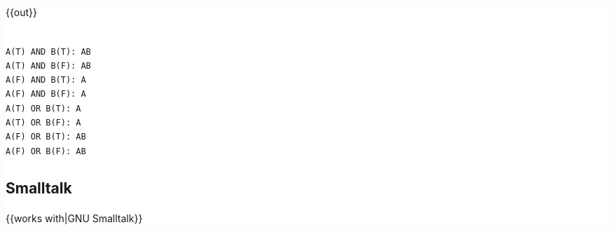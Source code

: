 {{out}}

```txt

A(T) AND B(T): AB
A(T) AND B(F): AB
A(F) AND B(T): A
A(F) AND B(F): A
A(T) OR B(T): A
A(T) OR B(F): A
A(F) OR B(T): AB
A(F) OR B(F): AB

```



## Smalltalk

{{works with|GNU Smalltalk}}
